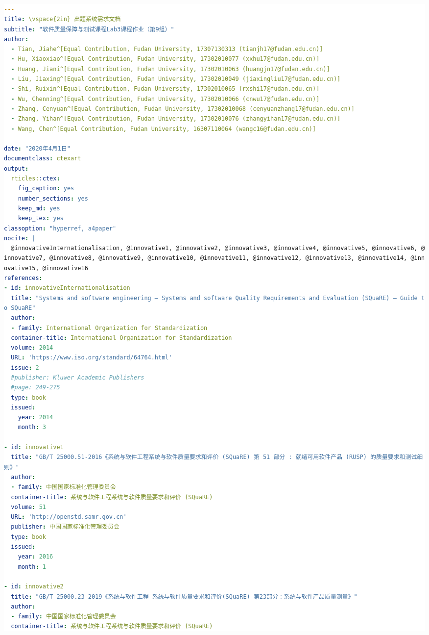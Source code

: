 ```yaml
---
title: \vspace{2in} 出题系统需求文档
subtitle: "软件质量保障与测试课程Lab3课程作业（第9组）"
author:
  - Tian, Jiahe^[Equal Contribution, Fudan University, 17307130313 (tianjh17@fudan.edu.cn)]
  - Hu, Xiaoxiao^[Equal Contribution, Fudan University, 17302010077 (xxhu17@fudan.edu.cn)]
  - Huang, Jiani^[Equal Contribution, Fudan University, 17302010063 (huangjn17@fudan.edu.cn)]
  - Liu, Jiaxing^[Equal Contribution, Fudan University, 17302010049 (jiaxingliu17@fudan.edu.cn)]
  - Shi, Ruixin^[Equal Contribution, Fudan University, 17302010065 (rxshi17@fudan.edu.cn)]
  - Wu, Chenning^[Equal Contribution, Fudan University, 17302010066 (cnwu17@fudan.edu.cn)]
  - Zhang, Cenyuan^[Equal Contribution, Fudan University, 17302010068 (cenyuanzhang17@fudan.edu.cn)]
  - Zhang, Yihan^[Equal Contribution, Fudan University, 17302010076 (zhangyihan17@fudan.edu.cn)]
  - Wang, Chen^[Equal Contribution, Fudan University, 16307110064 (wangc16@fudan.edu.cn)]

date: "2020年4月1日"
documentclass: ctexart
output:
  rticles::ctex:
    fig_caption: yes
    number_sections: yes
    keep_md: yes
    keep_tex: yes
classoption: "hyperref, a4paper"
nocite: |
  @innovativeInternationalisation, @innovative1, @innovative2, @innovative3, @innovative4, @innovative5, @innovative6, @innovative7, @innovative8, @innovative9, @innovative10, @innovative11, @innovative12, @innovative13, @innovative14, @innovative15, @innovative16
references:
- id: innovativeInternationalisation
  title: "Systems and software engineering — Systems and software Quality Requirements and Evaluation (SQuaRE) — Guide to SQuaRE"
  author:
  - family: International Organization for Standardization
  container-title: International Organization for Standardization
  volume: 2014
  URL: 'https://www.iso.org/standard/64764.html'
  issue: 2
  #publisher: Kluwer Academic Publishers
  #page: 249-275
  type: book
  issued:
    year: 2014
    month: 3

- id: innovative1
  title: "GB/T 25000.51-2016《系统与软件工程系统与软件质量要求和评价 (SQuaRE) 第 51 部分 : 就绪可用软件产品 (RUSP) 的质量要求和测试细则》"
  author:
  - family: 中国国家标准化管理委员会
  container-title: 系统与软件工程系统与软件质量要求和评价 (SQuaRE)
  volume: 51
  URL: 'http://openstd.samr.gov.cn'
  publisher: 中国国家标准化管理委员会
  type: book
  issued:
    year: 2016
    month: 1
    
- id: innovative2
  title: "GB/T 25000.23-2019《系统与软件工程 系统与软件质量要求和评价(SQuaRE) 第23部分：系统与软件产品质量测量》"
  author:
  - family: 中国国家标准化管理委员会
  container-title: 系统与软件工程系统与软件质量要求和评价 (SQuaRE)
```
